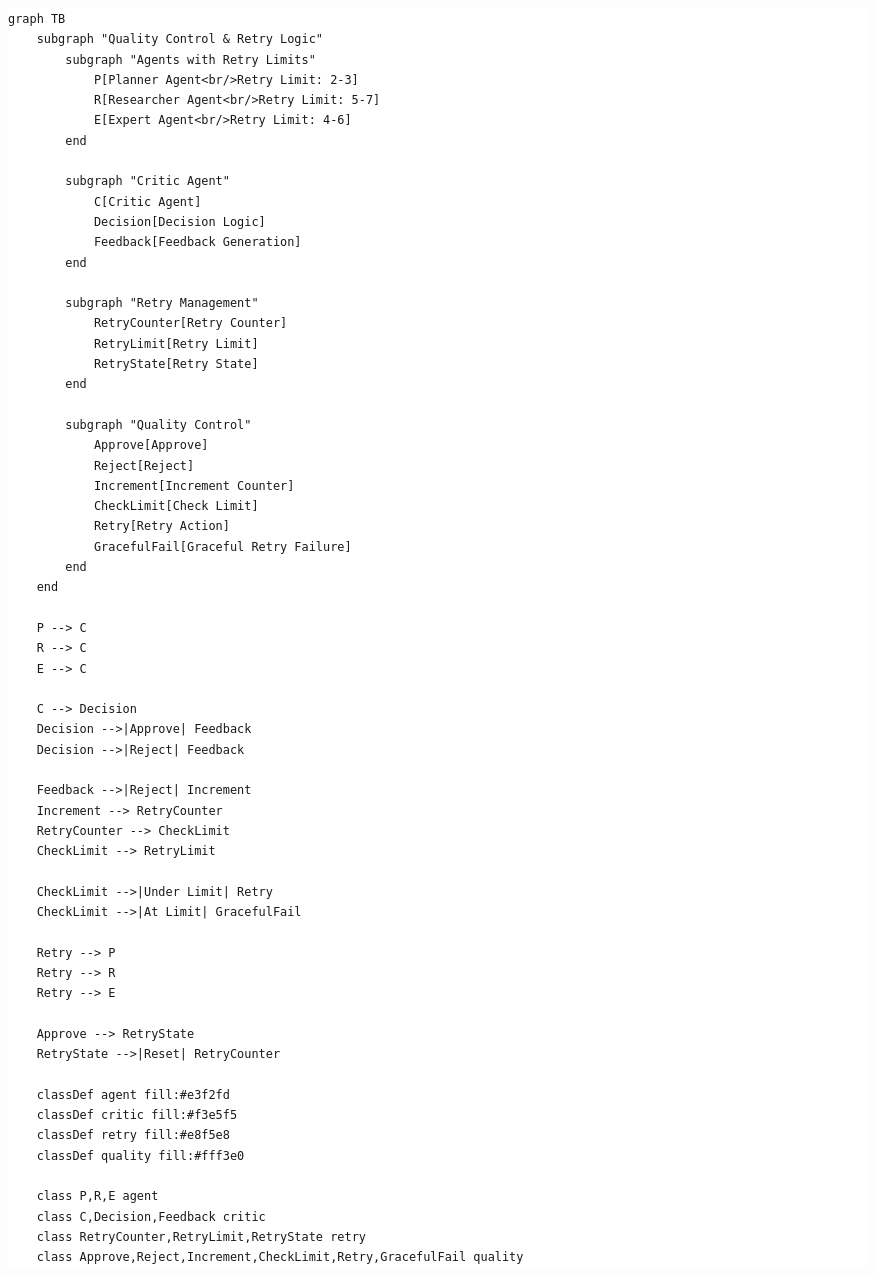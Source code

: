 ```mermaid
graph TB
    subgraph "Quality Control & Retry Logic"
        subgraph "Agents with Retry Limits"
            P[Planner Agent<br/>Retry Limit: 2-3]
            R[Researcher Agent<br/>Retry Limit: 5-7]
            E[Expert Agent<br/>Retry Limit: 4-6]
        end
        
        subgraph "Critic Agent"
            C[Critic Agent]
            Decision[Decision Logic]
            Feedback[Feedback Generation]
        end
        
        subgraph "Retry Management"
            RetryCounter[Retry Counter]
            RetryLimit[Retry Limit]
            RetryState[Retry State]
        end
        
        subgraph "Quality Control"
            Approve[Approve]
            Reject[Reject]
            Increment[Increment Counter]
            CheckLimit[Check Limit]
            Retry[Retry Action]
            GracefulFail[Graceful Retry Failure]
        end
    end
    
    P --> C
    R --> C
    E --> C
    
    C --> Decision
    Decision -->|Approve| Feedback
    Decision -->|Reject| Feedback
    
    Feedback -->|Reject| Increment
    Increment --> RetryCounter
    RetryCounter --> CheckLimit
    CheckLimit --> RetryLimit
    
    CheckLimit -->|Under Limit| Retry
    CheckLimit -->|At Limit| GracefulFail
    
    Retry --> P
    Retry --> R
    Retry --> E
    
    Approve --> RetryState
    RetryState -->|Reset| RetryCounter
    
    classDef agent fill:#e3f2fd
    classDef critic fill:#f3e5f5
    classDef retry fill:#e8f5e8
    classDef quality fill:#fff3e0
    
    class P,R,E agent
    class C,Decision,Feedback critic
    class RetryCounter,RetryLimit,RetryState retry
    class Approve,Reject,Increment,CheckLimit,Retry,GracefulFail quality
```